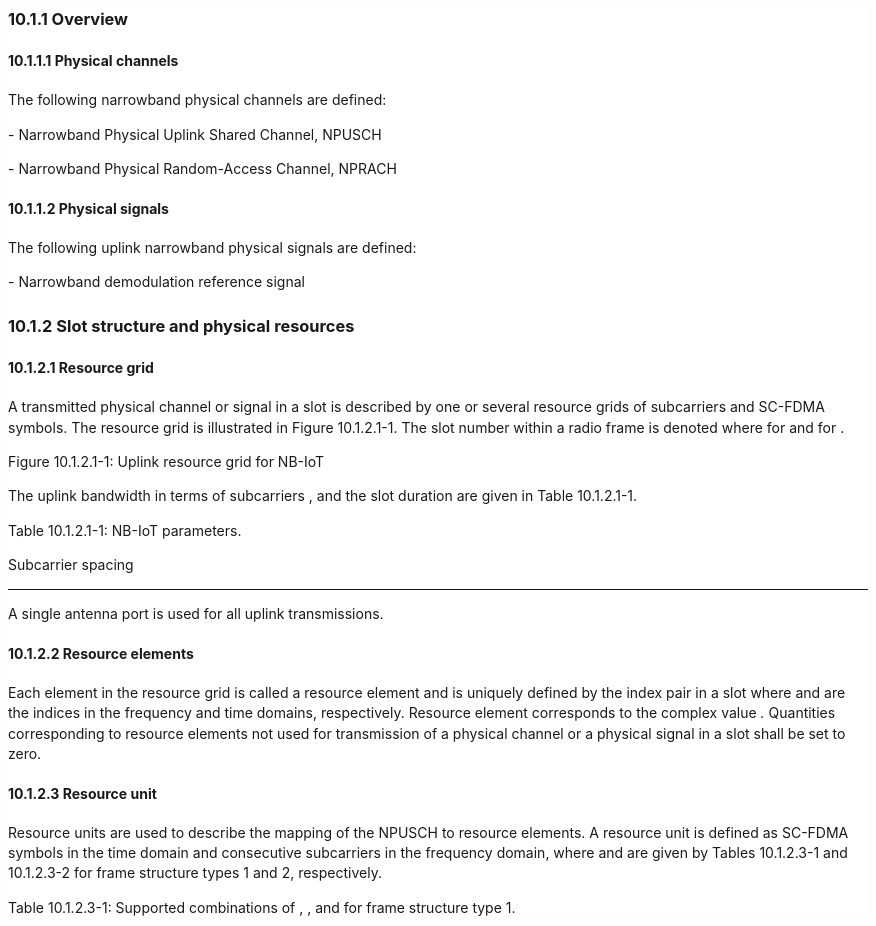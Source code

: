 ### 10.1.1 Overview

#### 10.1.1.1 Physical channels

The following narrowband physical channels are defined:

\- Narrowband Physical Uplink Shared Channel, NPUSCH

\- Narrowband Physical Random-Access Channel, NPRACH

#### 10.1.1.2 Physical signals

The following uplink narrowband physical signals are defined:

\- Narrowband demodulation reference signal

### 10.1.2 Slot structure and physical resources

#### 10.1.2.1 Resource grid

A transmitted physical channel or signal in a slot is described by one
or several resource grids of subcarriers and SC-FDMA symbols. The
resource grid is illustrated in Figure 10.1.2.1-1. The slot number
within a radio frame is denoted where for and for .

Figure 10.1.2.1-1: Uplink resource grid for NB-IoT

The uplink bandwidth in terms of subcarriers , and the slot duration are
given in Table 10.1.2.1-1.

Table 10.1.2.1-1: NB-IoT parameters.

  Subcarrier spacing      
  -------------------- -- --
                          
                          

A single antenna port is used for all uplink transmissions.

#### 10.1.2.2 Resource elements

Each element in the resource grid is called a resource element and is
uniquely defined by the index pair in a slot where and are the indices
in the frequency and time domains, respectively. Resource element
corresponds to the complex value *.* Quantities corresponding to
resource elements not used for transmission of a physical channel or a
physical signal in a slot shall be set to zero.

#### 10.1.2.3 Resource unit

Resource units are used to describe the mapping of the NPUSCH to
resource elements. A resource unit is defined as SC-FDMA symbols in the
time domain and consecutive subcarriers in the frequency domain, where
and are given by Tables 10.1.2.3-1 and 10.1.2.3-2 for frame structure
types 1 and 2, respectively.

Table 10.1.2.3-1: Supported combinations of , , and for frame structure
type 1.
